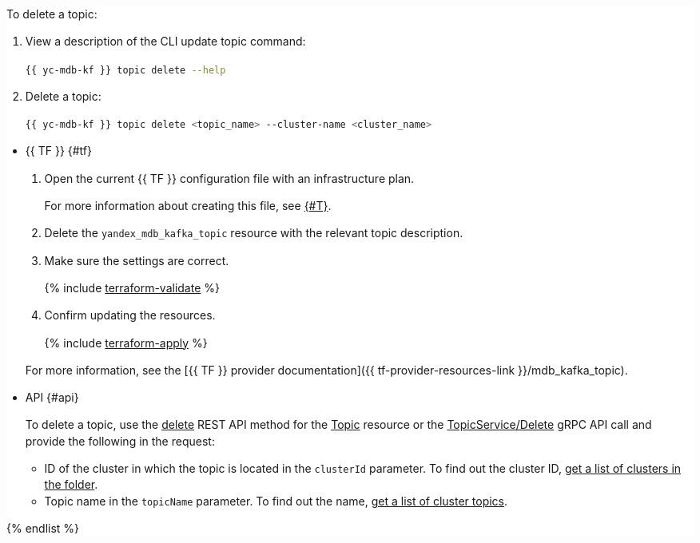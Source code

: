    To delete a topic:
   1. View a description of the CLI update topic command:

      ```bash
      {{ yc-mdb-kf }} topic delete --help
      ```

   1. Delete a topic:

      ```bash
      {{ yc-mdb-kf }} topic delete <topic_name> --cluster-name <cluster_name>
      ```

- {{ TF }} {#tf}

   1. Open the current {{ TF }} configuration file with an infrastructure plan.

      For more information about creating this file, see [{#T}](cluster-create.md).
   1. Delete the `yandex_mdb_kafka_topic` resource with the relevant topic description.
   1. Make sure the settings are correct.

      {% include [terraform-validate](../../_includes/mdb/terraform/validate.md) %}

   1. Confirm updating the resources.

      {% include [terraform-apply](../../_includes/mdb/terraform/apply.md) %}

   For more information, see the [{{ TF }} provider documentation]({{ tf-provider-resources-link }}/mdb_kafka_topic).


- API {#api}

   To delete a topic, use the [delete](../api-ref/Topic/delete.md) REST API method for the [Topic](../api-ref/Topic/index.md) resource or the [TopicService/Delete](../api-ref/grpc/topic_service.md#Delete) gRPC API call and provide the following in the request:
   * ID of the cluster in which the topic is located in the `clusterId` parameter. To find out the cluster ID, [get a list of clusters in the folder](cluster-list.md#list-clusters).
   * Topic name in the `topicName` parameter. To find out the name, [get a list of cluster topics](#list-topics).


{% endlist %}
